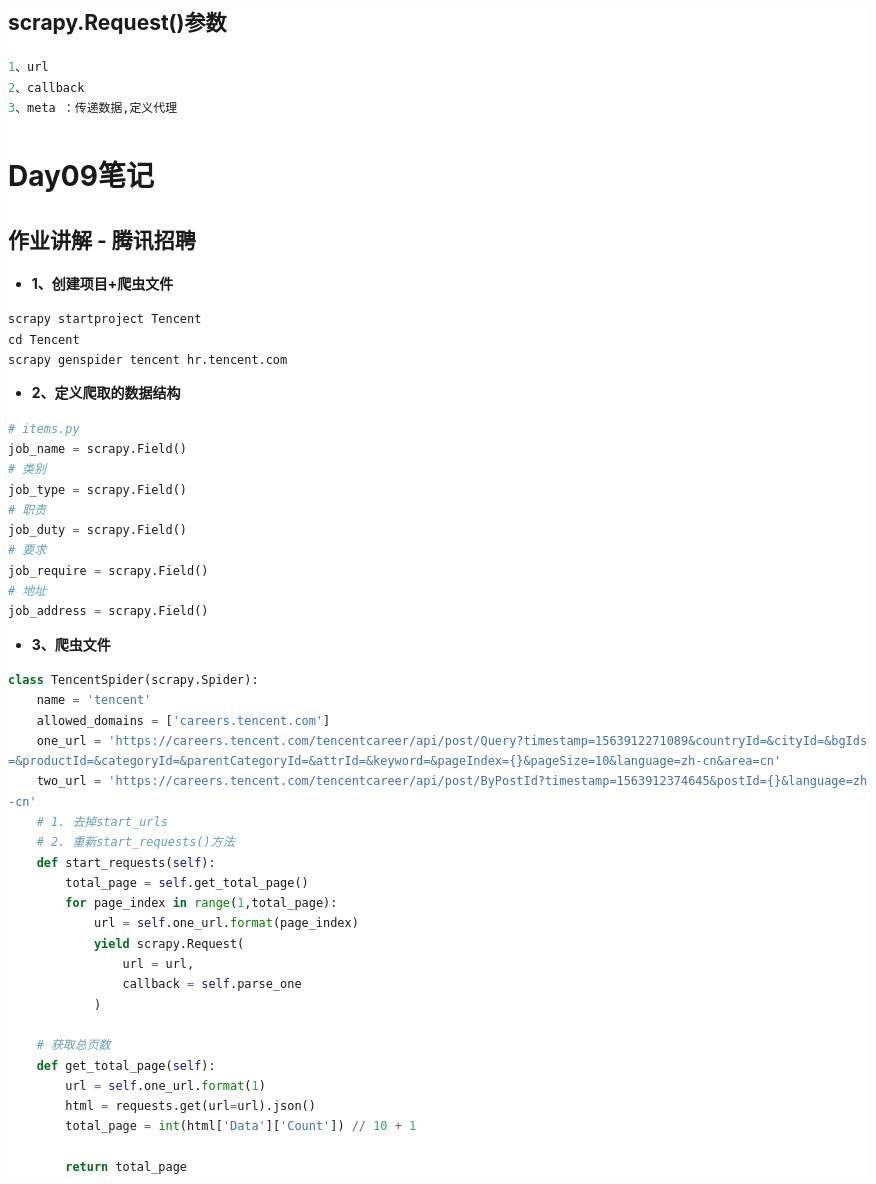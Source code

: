## **scrapy.Request()参数**

```python
1、url
2、callback
3、meta ：传递数据,定义代理
```

# **Day09笔记**

## **作业讲解 - 腾讯招聘**



- **1、创建项目+爬虫文件**

```python
scrapy startproject Tencent
cd Tencent
scrapy genspider tencent hr.tencent.com
```

- **2、定义爬取的数据结构**

```python
# items.py
job_name = scrapy.Field()
# 类别
job_type = scrapy.Field()
# 职责
job_duty = scrapy.Field()
# 要求
job_require = scrapy.Field()
# 地址
job_address = scrapy.Field()
```

- **3、爬虫文件**

```python
class TencentSpider(scrapy.Spider):
    name = 'tencent'
    allowed_domains = ['careers.tencent.com']
    one_url = 'https://careers.tencent.com/tencentcareer/api/post/Query?timestamp=1563912271089&countryId=&cityId=&bgIds=&productId=&categoryId=&parentCategoryId=&attrId=&keyword=&pageIndex={}&pageSize=10&language=zh-cn&area=cn'
    two_url = 'https://careers.tencent.com/tencentcareer/api/post/ByPostId?timestamp=1563912374645&postId={}&language=zh-cn'
    # 1. 去掉start_urls
    # 2. 重新start_requests()方法
    def start_requests(self):
        total_page = self.get_total_page()
        for page_index in range(1,total_page):
            url = self.one_url.format(page_index)
            yield scrapy.Request(
                url = url,
                callback = self.parse_one
            )

    # 获取总页数
    def get_total_page(self):
        url = self.one_url.format(1)
        html = requests.get(url=url).json()
        total_page = int(html['Data']['Count']) // 10 + 1

        return total_page
```